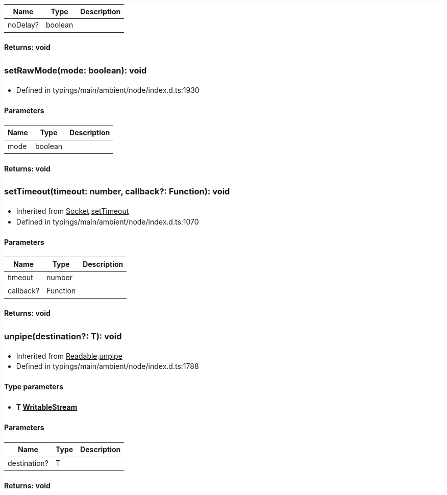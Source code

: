 | Name | Type | Description |
| ---- | ---- | ---- |
| noDelay? | boolean|  |

#### Returns: void

### setRawMode(mode: boolean): void
  
* Defined in typings/main/ambient/node/index.d.ts:1930


#### Parameters

| Name | Type | Description |
| ---- | ---- | ---- |
| mode | boolean|  |

#### Returns: void

### setTimeout(timeout: number, callback?: Function): void
  
* Inherited from [Socket](_typings_main_ambient_node_index_d_._net_.socket.md).[setTimeout](_typings_main_ambient_node_index_d_._net_.socket.md#settimeout)
* Defined in typings/main/ambient/node/index.d.ts:1070


#### Parameters

| Name | Type | Description |
| ---- | ---- | ---- |
| timeout | number|  |
| callback? | Function|  |

#### Returns: void

### unpipe<T>(destination?: T): void
  
* Inherited from [Readable](../classes/_typings_main_ambient_node_index_d_._stream_.readable.md).[unpipe](../classes/_typings_main_ambient_node_index_d_._stream_.readable.md#unpipe)
* Defined in typings/main/ambient/node/index.d.ts:1788


#### Type parameters

* #### T [WritableStream](_typings_main_ambient_node_index_d_.nodejs.writablestream.md)

#### Parameters

| Name | Type | Description |
| ---- | ---- | ---- |
| destination? | T|  |

#### Returns: void
